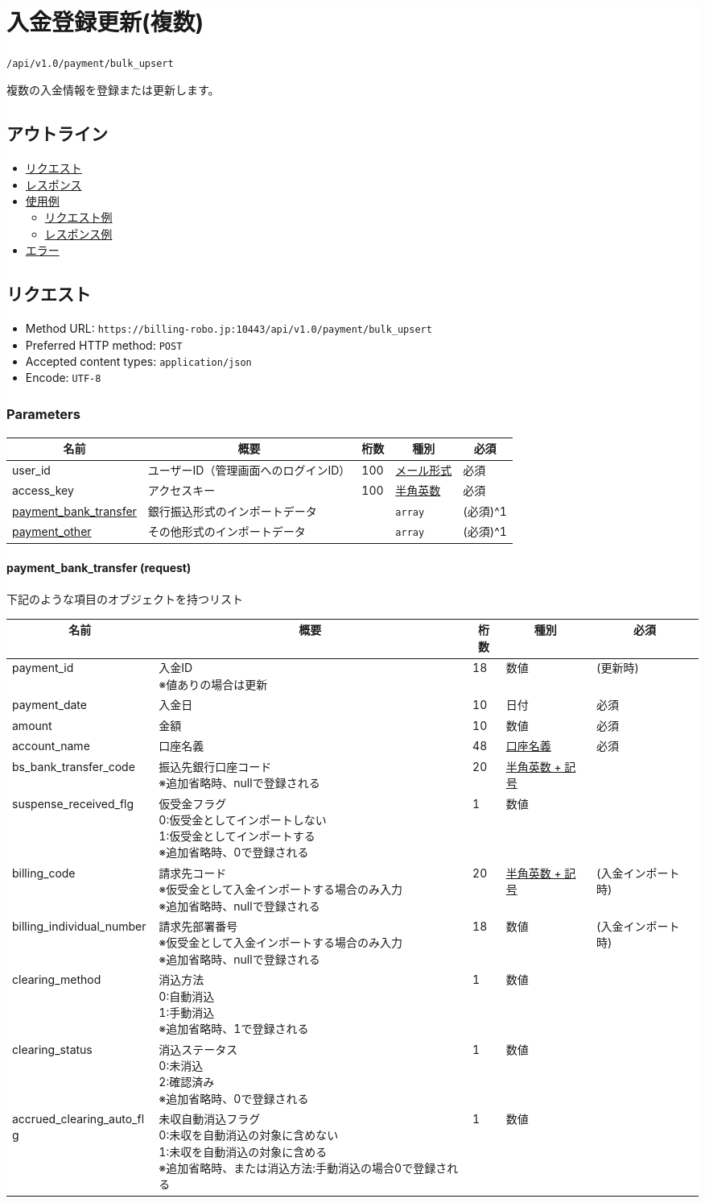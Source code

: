 # 入金登録更新(複数)

`/api/v1.0/payment/bulk_upsert`

複数の入金情報を登録または更新します。

## アウトライン

- [リクエスト](#リクエスト)
- [レスポンス](#レスポンス)
- [使用例](#使用例)
  - [リクエスト例](#リクエスト例)
  - [レスポンス例](#レスポンス例)
- [エラー](#エラー)

## リクエスト
- Method URL: `https://billing-robo.jp:10443/api/v1.0/payment/bulk_upsert`
- Preferred HTTP method: `POST`
- Accepted content types: `application/json`
- Encode: `UTF-8`

### Parameters

| 名前                                                    | 概要                                 | 桁数 | 種別                              | 必須     |
| ------------------------------------------------------- | ------------------------------------ | ---- | -------------------------------- | -------- |
| user_id                                                 | ユーザーID（管理画面へのログインID）   | 100  | [メール形式](../../index.md#種別) | 必須     |
| access_key                                              | アクセスキー                          | 100  | [半角英数](../../index.md#種別)   | 必須     |
| [payment_bank_transfer](#payment_bank_transfer-request) | 銀行振込形式のインポートデータ         |      | `array`                          | (必須)^1 |
| [payment_other](#payment_other-request)                 | その他形式のインポートデータ         |      | `array`                          | (必須)^1 |

#### payment_bank_transfer (request)

下記のような項目のオブジェクトを持つリスト

| 名前                      | 概要                                                                                                                                               | 桁数        | 種別                                   | 必須              |
| ------------------------- | ------------------------------------------------------------------------------------------------------------------------------------------------- | ----------- | -------------------------------------- | ----------------- |
| payment_id                | 入金ID <br> ※値ありの場合は更新                                                                                                                    | 18          | 数値                                   | (更新時)          |
| payment_date              | 入金日                                                                                                                                             | 10          | 日付                                   | 必須              |
| amount                    | 金額                                                                                                                                               | 10          | 数値                                   | 必須              |
| account_name              | 口座名義                                                                                                                                           | 48          | [口座名義](../../index.md#種別)         | 必須              |
| bs_bank_transfer_code     | 振込先銀行口座コード <br> ※追加省略時、nullで登録される                                                                                              | 20          | [半角英数 + 記号](../../index.md#種別)  |                   |
| suspense_received_flg     | 仮受金フラグ <br> 0:仮受金としてインポートしない <br> 1:仮受金としてインポートする <br> ※追加省略時、0で登録される                                      | 1           | 数値                                   |                   |
| billing_code              | 請求先コード <br> ※仮受⾦として⼊⾦インポートする場合のみ入力 <br> ※追加省略時、nullで登録される                                                      | 20          | [半角英数 + 記号](../../index.md#種別)  | (入金インポート時) |
| billing_individual_number | 請求先部署番号 <br> ※仮受⾦として⼊⾦インポートする場合のみ入力 <br> ※追加省略時、nullで登録される                                                    | 18          | 数値                                   | (入金インポート時) |
| clearing_method           | 消込方法 <br> 0:自動消込 <br> 1:手動消込 <br> ※追加省略時、1で登録される                                                                             | 1           | 数値                                   |                   |
| clearing_status           | 消込ステータス <br> 0:未消込 <br> 2:確認済み <br> ※追加省略時、0で登録される                                                                         | 1           | 数値                                   |                   |
| accrued_clearing_auto_flg | 未収自動消込フラグ <br> 0:未収を自動消込の対象に含めない <br> 1:未収を自動消込の対象に含める <br> ※追加省略時、または消込方法:手動消込の場合0で登録される | 1           | 数値                                   |                   |
